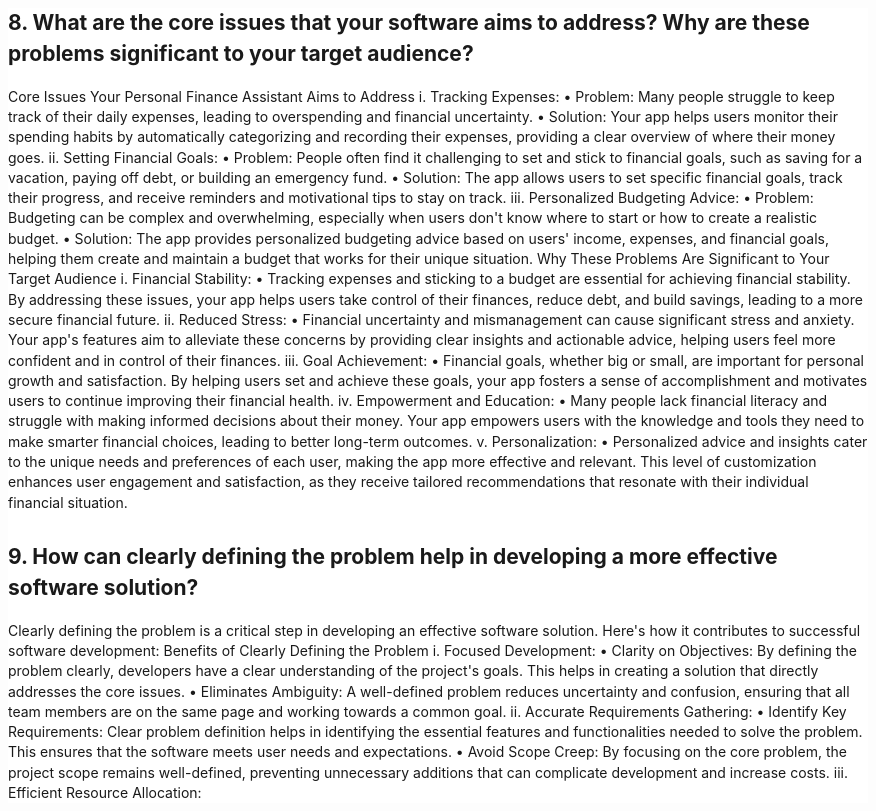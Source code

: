 ## 8. What are the core issues that your software aims to address? Why are these problems significant to your target audience?
Core Issues Your Personal Finance Assistant Aims to Address
i.	Tracking Expenses:
•	Problem: Many people struggle to keep track of their daily expenses, leading to overspending and financial uncertainty.
•	Solution: Your app helps users monitor their spending habits by automatically categorizing and recording their expenses, providing a clear overview of where their money goes.
ii.	Setting Financial Goals:
•	Problem: People often find it challenging to set and stick to financial goals, such as saving for a vacation, paying off debt, or building an emergency fund.
•	Solution: The app allows users to set specific financial goals, track their progress, and receive reminders and motivational tips to stay on track.
iii.	Personalized Budgeting Advice:
•	Problem: Budgeting can be complex and overwhelming, especially when users don't know where to start or how to create a realistic budget.
•	Solution: The app provides personalized budgeting advice based on users' income, expenses, and financial goals, helping them create and maintain a budget that works for their unique situation.
Why These Problems Are Significant to Your Target Audience
i.	Financial Stability:
•	Tracking expenses and sticking to a budget are essential for achieving financial stability. By addressing these issues, your app helps users take control of their finances, reduce debt, and build savings, leading to a more secure financial future.
ii.	Reduced Stress:
•	Financial uncertainty and mismanagement can cause significant stress and anxiety. Your app's features aim to alleviate these concerns by providing clear insights and actionable advice, helping users feel more confident and in control of their finances.
iii.	Goal Achievement:
•	Financial goals, whether big or small, are important for personal growth and satisfaction. By helping users set and achieve these goals, your app fosters a sense of accomplishment and motivates users to continue improving their financial health.
iv.	Empowerment and Education:
•	Many people lack financial literacy and struggle with making informed decisions about their money. Your app empowers users with the knowledge and tools they need to make smarter financial choices, leading to better long-term outcomes.
v.	Personalization:
•	Personalized advice and insights cater to the unique needs and preferences of each user, making the app more effective and relevant. This level of customization enhances user engagement and satisfaction, as they receive tailored recommendations that resonate with their individual financial situation.


## 9. How can clearly defining the problem help in developing a more effective software solution?
Clearly defining the problem is a critical step in developing an effective software solution. Here's how it contributes to successful software development:
Benefits of Clearly Defining the Problem
i.	Focused Development:
•	Clarity on Objectives: By defining the problem clearly, developers have a clear understanding of the project's goals. This helps in creating a solution that directly addresses the core issues.
•	Eliminates Ambiguity: A well-defined problem reduces uncertainty and confusion, ensuring that all team members are on the same page and working towards a common goal.
ii.	Accurate Requirements Gathering:
•	Identify Key Requirements: Clear problem definition helps in identifying the essential features and functionalities needed to solve the problem. This ensures that the software meets user needs and expectations.
•	Avoid Scope Creep: By focusing on the core problem, the project scope remains well-defined, preventing unnecessary additions that can complicate development and increase costs.
iii.	Efficient Resource Allocation: